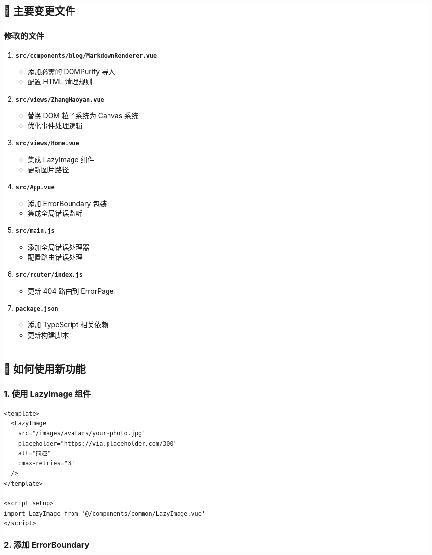
## 🔄 主要变更文件

### 修改的文件
1. **`src/components/blog/MarkdownRenderer.vue`**
   - 添加必需的 DOMPurify 导入
   - 配置 HTML 清理规则

2. **`src/views/ZhangHaoyan.vue`**
   - 替换 DOM 粒子系统为 Canvas 系统
   - 优化事件处理逻辑

3. **`src/views/Home.vue`**
   - 集成 LazyImage 组件
   - 更新图片路径

4. **`src/App.vue`**
   - 添加 ErrorBoundary 包装
   - 集成全局错误监听

5. **`src/main.js`**
   - 添加全局错误处理器
   - 配置路由错误处理

6. **`src/router/index.js`**
   - 更新 404 路由到 ErrorPage

7. **`package.json`**
   - 添加 TypeScript 相关依赖
   - 更新构建脚本

---

## 🚦 如何使用新功能

### 1. 使用 LazyImage 组件

```vue
<template>
  <LazyImage
    src="/images/avatars/your-photo.jpg"
    placeholder="https://via.placeholder.com/300"
    alt="描述"
    :max-retries="3"
  />
</template>

<script setup>
import LazyImage from '@/components/common/LazyImage.vue'
</script>
```

### 2. 添加 ErrorBoundary
